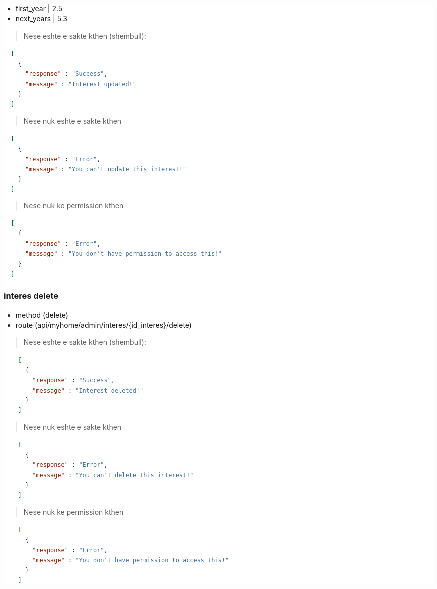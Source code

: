 * first_year | 2.5
* next_years | 5.3

> Nese eshte e sakte kthen (shembull): 
```json
  [
    {
      "response" : "Success",
      "message" : "Interest updated!"
    }
  ]
```

> Nese nuk eshte e sakte kthen
```json
  [
    {
      "response" : "Error",
      "message" : "You can't update this interest!"
    }
  ]
```

> Nese nuk ke permission kthen
```json
  [
    {
      "response" : "Error",
      "message" : "You don't have permission to access this!"
    }
  ]
```
### interes delete
  - method (delete)
  - route (api/myhome/admin/interes/{id_interes}/delete)

> Nese eshte e sakte kthen (shembull):
```json
    [
      {
        "response" : "Success",
        "message" : "Interest deleted!"
      }
    ]
```

> Nese nuk eshte e sakte kthen
```json
    [
      {
        "response" : "Error",
        "message" : "You can't delete this interest!"
      }
    ]
```

> Nese nuk ke permission kthen
```json
    [
      {
        "response" : "Error",
        "message" : "You don't have permission to access this!"
      }
    ]
```
